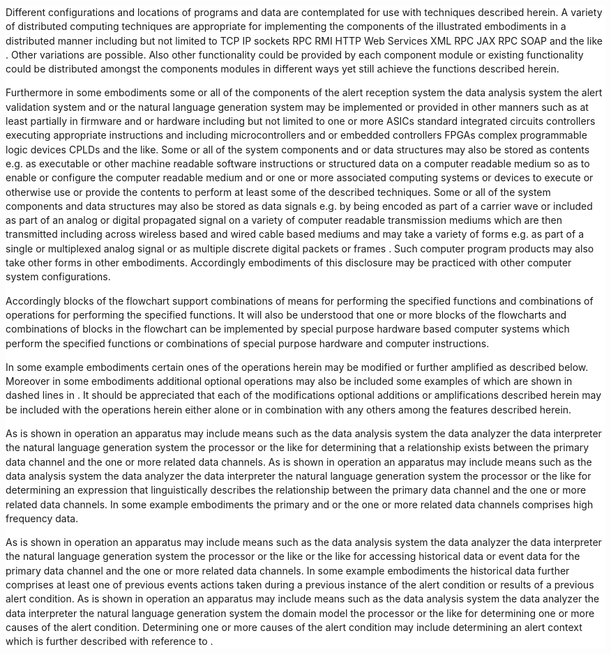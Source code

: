 Different configurations and locations of programs and data are contemplated for use with techniques described herein. A variety of distributed computing techniques are appropriate for implementing the components of the illustrated embodiments in a distributed manner including but not limited to TCP IP sockets RPC RMI HTTP Web Services XML RPC JAX RPC SOAP and the like . Other variations are possible. Also other functionality could be provided by each component module or existing functionality could be distributed amongst the components modules in different ways yet still achieve the functions described herein.

Furthermore in some embodiments some or all of the components of the alert reception system the data analysis system the alert validation system and or the natural language generation system may be implemented or provided in other manners such as at least partially in firmware and or hardware including but not limited to one or more ASICs standard integrated circuits controllers executing appropriate instructions and including microcontrollers and or embedded controllers FPGAs complex programmable logic devices CPLDs and the like. Some or all of the system components and or data structures may also be stored as contents e.g. as executable or other machine readable software instructions or structured data on a computer readable medium so as to enable or configure the computer readable medium and or one or more associated computing systems or devices to execute or otherwise use or provide the contents to perform at least some of the described techniques. Some or all of the system components and data structures may also be stored as data signals e.g. by being encoded as part of a carrier wave or included as part of an analog or digital propagated signal on a variety of computer readable transmission mediums which are then transmitted including across wireless based and wired cable based mediums and may take a variety of forms e.g. as part of a single or multiplexed analog signal or as multiple discrete digital packets or frames . Such computer program products may also take other forms in other embodiments. Accordingly embodiments of this disclosure may be practiced with other computer system configurations.

Accordingly blocks of the flowchart support combinations of means for performing the specified functions and combinations of operations for performing the specified functions. It will also be understood that one or more blocks of the flowcharts and combinations of blocks in the flowchart can be implemented by special purpose hardware based computer systems which perform the specified functions or combinations of special purpose hardware and computer instructions.

In some example embodiments certain ones of the operations herein may be modified or further amplified as described below. Moreover in some embodiments additional optional operations may also be included some examples of which are shown in dashed lines in . It should be appreciated that each of the modifications optional additions or amplifications described herein may be included with the operations herein either alone or in combination with any others among the features described herein.

As is shown in operation an apparatus may include means such as the data analysis system the data analyzer the data interpreter the natural language generation system the processor or the like for determining that a relationship exists between the primary data channel and the one or more related data channels. As is shown in operation an apparatus may include means such as the data analysis system the data analyzer the data interpreter the natural language generation system the processor or the like for determining an expression that linguistically describes the relationship between the primary data channel and the one or more related data channels. In some example embodiments the primary and or the one or more related data channels comprises high frequency data.

As is shown in operation an apparatus may include means such as the data analysis system the data analyzer the data interpreter the natural language generation system the processor or the like or the like for accessing historical data or event data for the primary data channel and the one or more related data channels. In some example embodiments the historical data further comprises at least one of previous events actions taken during a previous instance of the alert condition or results of a previous alert condition. As is shown in operation an apparatus may include means such as the data analysis system the data analyzer the data interpreter the natural language generation system the domain model the processor or the like for determining one or more causes of the alert condition. Determining one or more causes of the alert condition may include determining an alert context which is further described with reference to .
